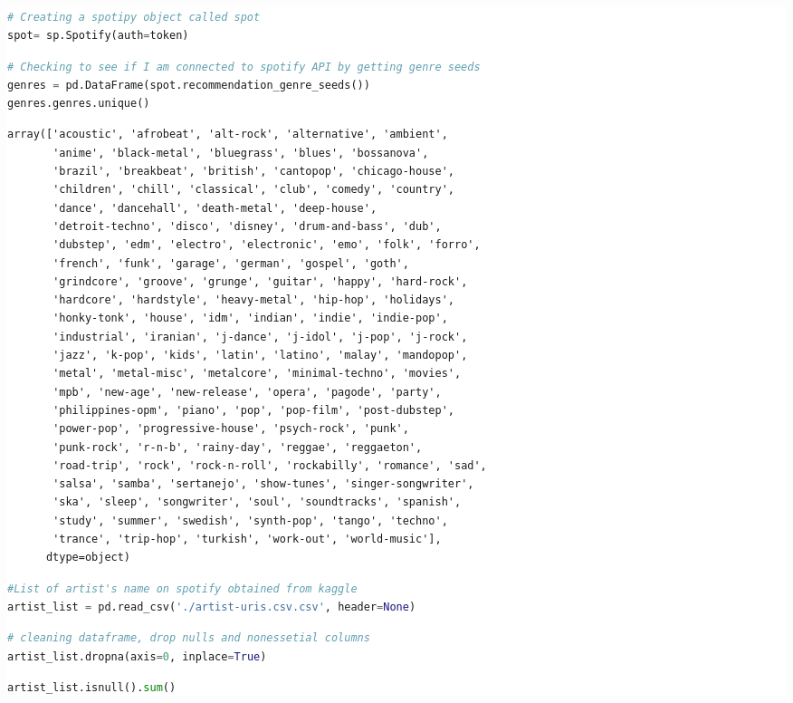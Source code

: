 
```python
# Creating a spotipy object called spot
spot= sp.Spotify(auth=token)

```


```python
# Checking to see if I am connected to spotify API by getting genre seeds
genres = pd.DataFrame(spot.recommendation_genre_seeds())
genres.genres.unique()
```




    array(['acoustic', 'afrobeat', 'alt-rock', 'alternative', 'ambient',
           'anime', 'black-metal', 'bluegrass', 'blues', 'bossanova',
           'brazil', 'breakbeat', 'british', 'cantopop', 'chicago-house',
           'children', 'chill', 'classical', 'club', 'comedy', 'country',
           'dance', 'dancehall', 'death-metal', 'deep-house',
           'detroit-techno', 'disco', 'disney', 'drum-and-bass', 'dub',
           'dubstep', 'edm', 'electro', 'electronic', 'emo', 'folk', 'forro',
           'french', 'funk', 'garage', 'german', 'gospel', 'goth',
           'grindcore', 'groove', 'grunge', 'guitar', 'happy', 'hard-rock',
           'hardcore', 'hardstyle', 'heavy-metal', 'hip-hop', 'holidays',
           'honky-tonk', 'house', 'idm', 'indian', 'indie', 'indie-pop',
           'industrial', 'iranian', 'j-dance', 'j-idol', 'j-pop', 'j-rock',
           'jazz', 'k-pop', 'kids', 'latin', 'latino', 'malay', 'mandopop',
           'metal', 'metal-misc', 'metalcore', 'minimal-techno', 'movies',
           'mpb', 'new-age', 'new-release', 'opera', 'pagode', 'party',
           'philippines-opm', 'piano', 'pop', 'pop-film', 'post-dubstep',
           'power-pop', 'progressive-house', 'psych-rock', 'punk',
           'punk-rock', 'r-n-b', 'rainy-day', 'reggae', 'reggaeton',
           'road-trip', 'rock', 'rock-n-roll', 'rockabilly', 'romance', 'sad',
           'salsa', 'samba', 'sertanejo', 'show-tunes', 'singer-songwriter',
           'ska', 'sleep', 'songwriter', 'soul', 'soundtracks', 'spanish',
           'study', 'summer', 'swedish', 'synth-pop', 'tango', 'techno',
           'trance', 'trip-hop', 'turkish', 'work-out', 'world-music'],
          dtype=object)




```python
#List of artist's name on spotify obtained from kaggle
artist_list = pd.read_csv('./artist-uris.csv.csv', header=None) 
```


```python
# cleaning dataframe, drop nulls and nonessetial columns
artist_list.dropna(axis=0, inplace=True)
```


```python
artist_list.isnull().sum()
```
